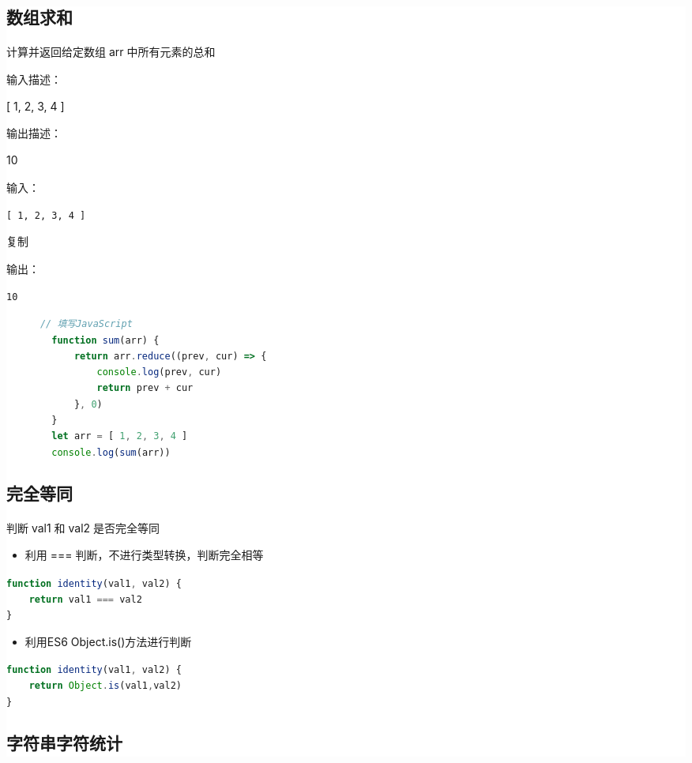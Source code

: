 ## 数组求和

计算并返回给定数组 arr 中所有元素的总和

输入描述：

[ 1, 2, 3, 4 ]

输出描述：

10

输入：

```
[ 1, 2, 3, 4 ]
```

复制

输出：

```
10
```

```javascript
      // 填写JavaScript
        function sum(arr) {
            return arr.reduce((prev, cur) => {
                console.log(prev, cur)
                return prev + cur
            }, 0)
        }
        let arr = [ 1, 2, 3, 4 ]
        console.log(sum(arr))
```

## 完全等同

判断 val1 和 val2 是否完全等同

* 利用 === 判断，不进行类型转换，判断完全相等

```javascript
function identity(val1, val2) {
    return val1 === val2
}
```

*  利用ES6 Object.is()方法进行判断

```javascript
function identity(val1, val2) {
    return Object.is(val1,val2)
}
```

## 字符串字符统计
